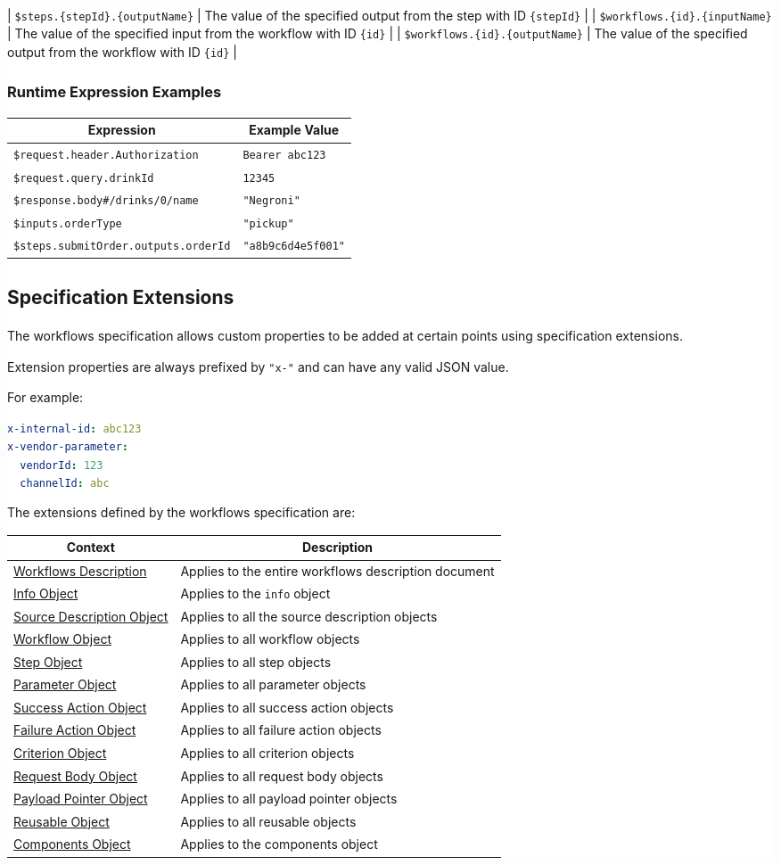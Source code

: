 | `$steps.{stepId}.{outputName}` | The value of the specified output from the step with ID `{stepId}` |
| `$workflows.{id}.{inputName}` | The value of the specified input from the workflow with ID `{id}` |
| `$workflows.{id}.{outputName}` | The value of the specified output from the workflow with ID `{id}` |

### Runtime Expression Examples

| Expression | Example Value |
|------------|---------------|
| `$request.header.Authorization` | `Bearer abc123`|
| `$request.query.drinkId` | `12345` |
| `$response.body#/drinks/0/name` | `"Negroni"` |
| `$inputs.orderType` | `"pickup"` |
| `$steps.submitOrder.outputs.orderId` | `"a8b9c6d4e5f001"` |

## Specification Extensions

The workflows specification allows custom properties to be added at certain points using specification extensions.

Extension properties are always prefixed by `"x-"` and can have any valid JSON value.

For example:

```yaml
x-internal-id: abc123
x-vendor-parameter:
  vendorId: 123
  channelId: abc
```

The extensions defined by the workflows specification are:

| Context | Description |
|---------|-------------|
| [Workflows Description](#workflows-description-structure) | Applies to the entire workflows description document |
| [Info Object](#info-object)  | Applies to the `info` object |
| [Source Description Object](#source-description-object)  | Applies to all the source description objects |
| [Workflow Object](#workflow-object) | Applies to all workflow objects |
| [Step Object](#step-object) | Applies to all step objects |
| [Parameter Object](#parameter-object) | Applies to all parameter objects |
| [Success Action Object](#success-action-object) | Applies to all success action objects |
| [Failure Action Object](#failure-action-object) | Applies to all failure action objects |
| [Criterion Object](#criterion-object) | Applies to all criterion objects |
| [Request Body Object](#request-body-object) | Applies to all request body objects |
| [Payload Pointer Object](#payload-pointer-object) | Applies to all payload pointer objects |
| [Reusable Object](#reusable-object) | Applies to all reusable objects |
| [Components Object](#components-object) | Applies to the components object |
